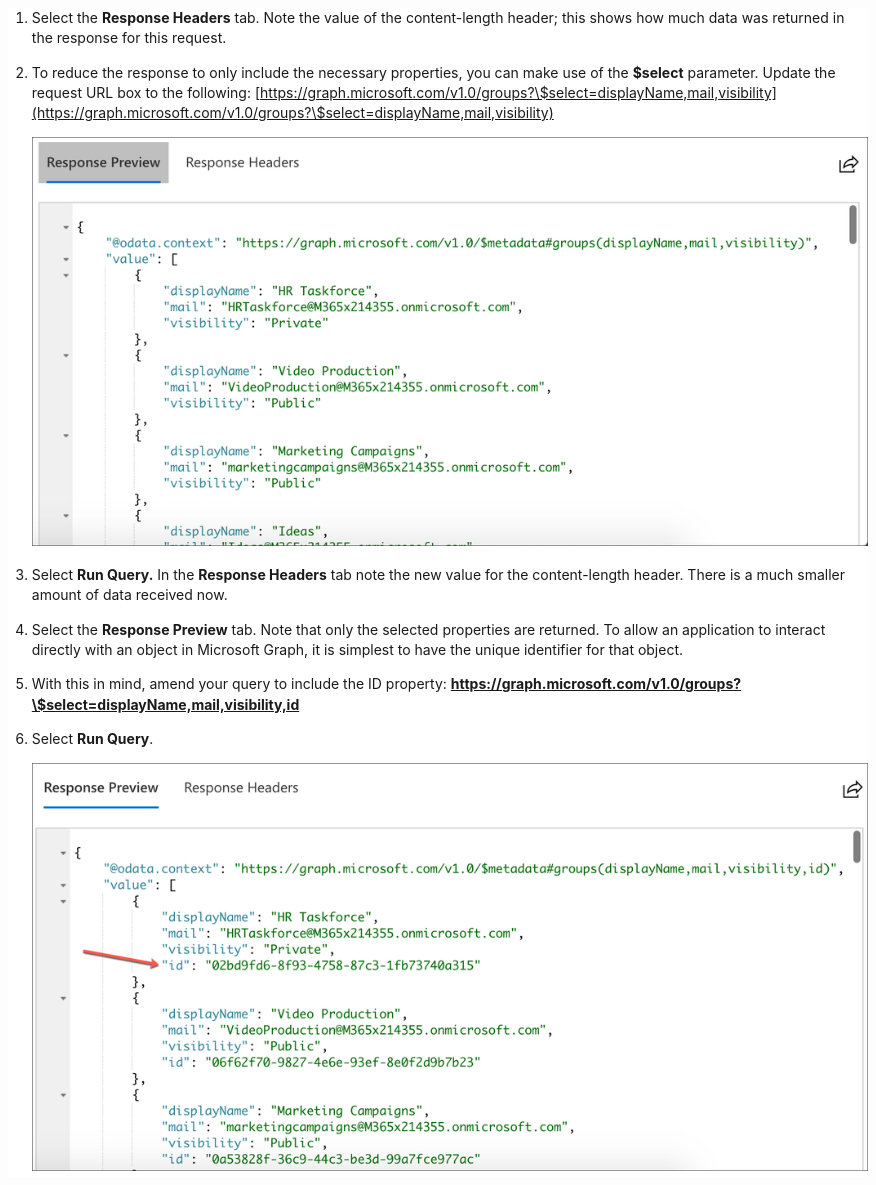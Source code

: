 1. Select the **Response Headers** tab. Note the value of the content-length header; this shows how much data was returned in the response for this request.

1. To reduce the response to only include the necessary properties, you can make use of the **\$select** parameter. Update the request URL box to the following: [https://graph.microsoft.com/v1.0/groups?\$select=displayName,mail,visibility](https://graph.microsoft.com/v1.0/groups?\$select=displayName,mail,visibility)

    ![Select Azure Active Directory in the left-hand navigation](../../Linked_Image_Files/use_select_to_retrieve_object_properties_image_2.png)

1. Select **Run Query.** In the **Response Headers** tab note the new value for the content-length header. There is a much smaller amount of data received now.

1. Select the **Response Preview** tab. Note that only the selected properties are returned. To allow an application to interact directly with an object in Microsoft Graph, it is simplest to have the unique identifier for that object.

1. With this in mind, amend your query to include the ID property: **https://graph.microsoft.com/v1.0/groups?\$select=displayName,mail,visibility,id**

1. Select **Run Query**.

    ![Select Azure Active Directory in the left-hand navigation](../../Linked_Image_Files/use_select_to_retrieve_object_properties_image_3.png)

